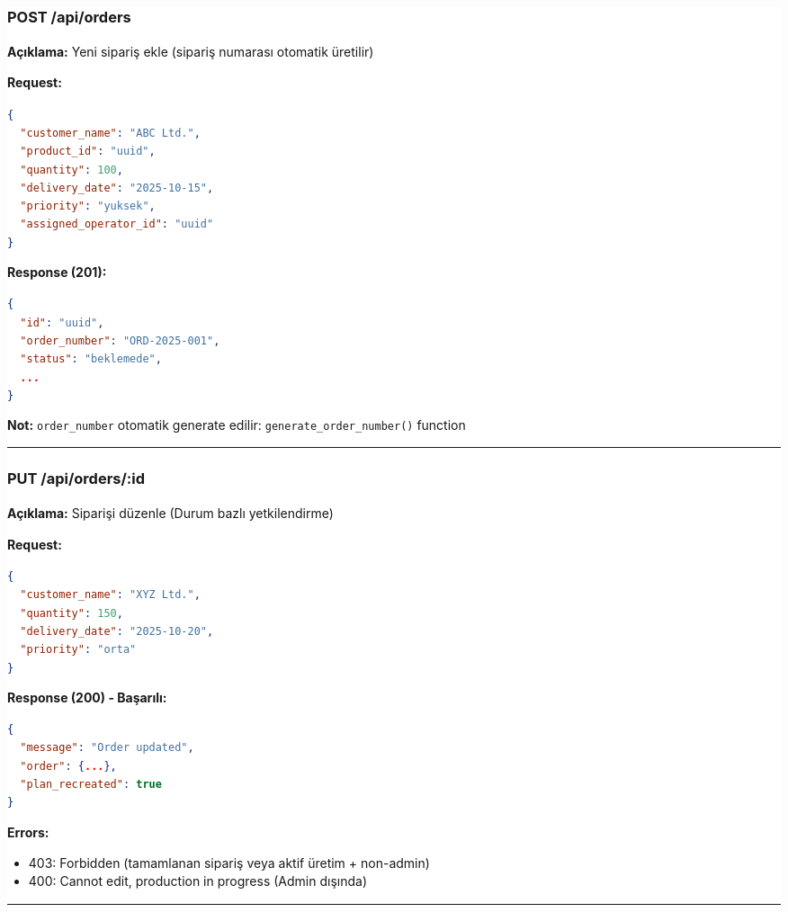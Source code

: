 
### POST /api/orders

**Açıklama:** Yeni sipariş ekle (sipariş numarası otomatik üretilir)

**Request:**
```json
{
  "customer_name": "ABC Ltd.",
  "product_id": "uuid",
  "quantity": 100,
  "delivery_date": "2025-10-15",
  "priority": "yuksek",
  "assigned_operator_id": "uuid"
}
```

**Response (201):**
```json
{
  "id": "uuid",
  "order_number": "ORD-2025-001",
  "status": "beklemede",
  ...
}
```

**Not:** `order_number` otomatik generate edilir: `generate_order_number()` function

---

### PUT /api/orders/:id

**Açıklama:** Siparişi düzenle (Durum bazlı yetkilendirme)

**Request:**
```json
{
  "customer_name": "XYZ Ltd.",
  "quantity": 150,
  "delivery_date": "2025-10-20",
  "priority": "orta"
}
```

**Response (200) - Başarılı:**
```json
{
  "message": "Order updated",
  "order": {...},
  "plan_recreated": true
}
```

**Errors:**
- 403: Forbidden (tamamlanan sipariş veya aktif üretim + non-admin)
- 400: Cannot edit, production in progress (Admin dışında)

---